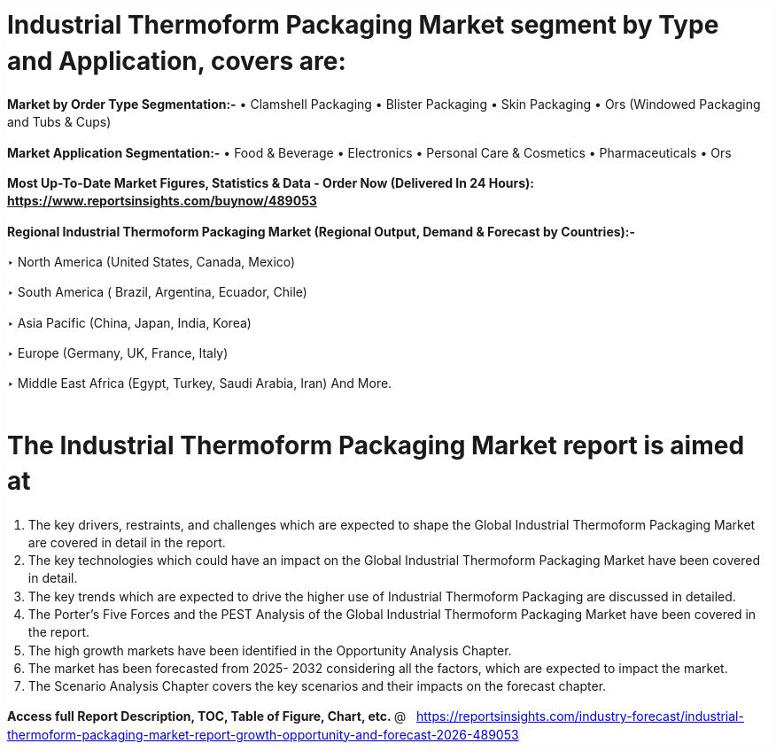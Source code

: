 # <strong>Industrial Thermoform Packaging Market segment by Type and Application, covers are:</strong>

<strong>Market by Order Type Segmentation:-</strong>
• Clamshell Packaging
• Blister Packaging
• Skin Packaging
• Ors (Windowed Packaging and Tubs & Cups)

<strong>Market Application Segmentation:-</strong>
• Food & Beverage
• Electronics
• Personal Care & Cosmetics
• Pharmaceuticals
• Ors

<strong>Most Up-To-Date Market Figures, Statistics & Data - Order Now (Delivered In 24 Hours): <a href=https://www.reportsinsights.com/buynow/489053>https://www.reportsinsights.com/buynow/489053</a></strong>

<strong>Regional Industrial Thermoform Packaging Market (Regional Output, Demand &amp; Forecast by Countries):-</strong>

‣ North America (United States, Canada, Mexico)

‣ South America ( Brazil, Argentina, Ecuador, Chile)

‣ Asia Pacific (China, Japan, India, Korea)

‣ Europe (Germany, UK, France, Italy)

‣ Middle East Africa (Egypt, Turkey, Saudi Arabia, Iran) And More.

# <strong>The Industrial Thermoform Packaging Market report is aimed at</strong>
<ol>
  <li>The key drivers, restraints, and challenges which are expected to shape the Global Industrial Thermoform Packaging Market are covered in detail in the report.</li>
  <li>The key technologies which could have an impact on the Global Industrial Thermoform Packaging Market have been covered in detail.</li>
  <li>The key trends which are expected to drive the higher use of Industrial Thermoform Packaging are discussed in detailed.</li>
  <li>The Porter’s Five Forces and the PEST Analysis of the Global Industrial Thermoform Packaging Market have been covered in the report.</li>
  <li>The high growth markets have been identified in the Opportunity Analysis Chapter.</li>
  <li>The market has been forecasted from 2025- 2032 considering all the factors, which are expected to impact the market.</li>
  <li>The Scenario Analysis Chapter covers the key scenarios and their impacts on the forecast chapter.</li>
</ol>
<strong>Access full Report Description, TOC, Table of Figure, Chart, etc. </strong>@   <a href=https://reportsinsights.com/industry-forecast/industrial-thermoform-packaging-market-report-growth-opportunity-and-forecast-2026-489053 style=color:#0000ff;>https://reportsinsights.com/industry-forecast/industrial-thermoform-packaging-market-report-growth-opportunity-and-forecast-2026-489053</a>
